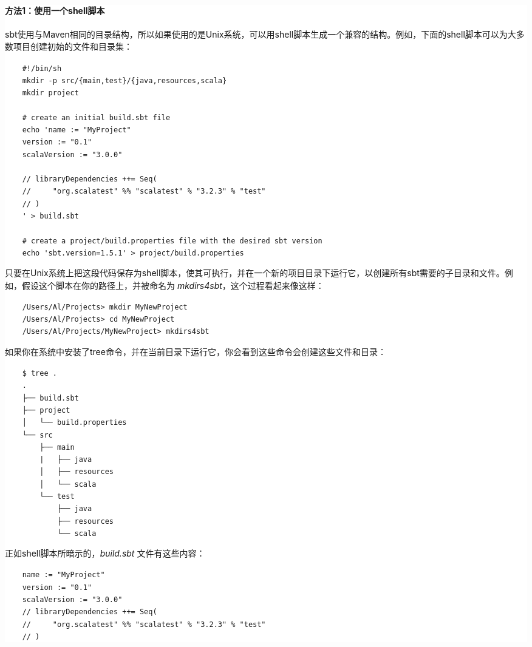 #### 方法1：使用一个shell脚本

sbt使用与Maven相同的目录结构，所以如果使用的是Unix系统，可以用shell脚本生成一个兼容的结构。例如，下面的shell脚本可以为大多数项目创建初始的文件和目录集：

```
    #!/bin/sh
    mkdir -p src/{main,test}/{java,resources,scala}
    mkdir project

    # create an initial build.sbt file
    echo 'name := "MyProject"
    version := "0.1"
    scalaVersion := "3.0.0"

    // libraryDependencies ++= Seq(
    //     "org.scalatest" %% "scalatest" % "3.2.3" % "test"
    // )
    ' > build.sbt

    # create a project/build.properties file with the desired sbt version
    echo 'sbt.version=1.5.1' > project/build.properties
```

只要在Unix系统上把这段代码保存为shell脚本，使其可执行，并在一个新的项目目录下运行它，以创建所有sbt需要的子目录和文件。例如，假设这个脚本在你的路径上，并被命名为 *mkdirs4sbt*，这个过程看起来像这样：

```
    /Users/Al/Projects> mkdir MyNewProject 
    /Users/Al/Projects> cd MyNewProject 
    /Users/Al/Projects/MyNewProject> mkdirs4sbt
```

如果你在系统中安装了tree命令，并在当前目录下运行它，你会看到这些命令会创建这些文件和目录：

```
    $ tree .
    .
    ├── build.sbt
    ├── project
    │   └── build.properties 
    └── src
        ├── main
        |   ├── java
        │   ├── resources
        │   └── scala
        └── test
            ├── java
            ├── resources
            └── scala
```

正如shell脚本所暗示的，*build.sbt* 文件有这些内容：

```
    name := "MyProject"
    version := "0.1"
    scalaVersion := "3.0.0"
    // libraryDependencies ++= Seq(
    //     "org.scalatest" %% "scalatest" % "3.2.3" % "test"
    // )
```

